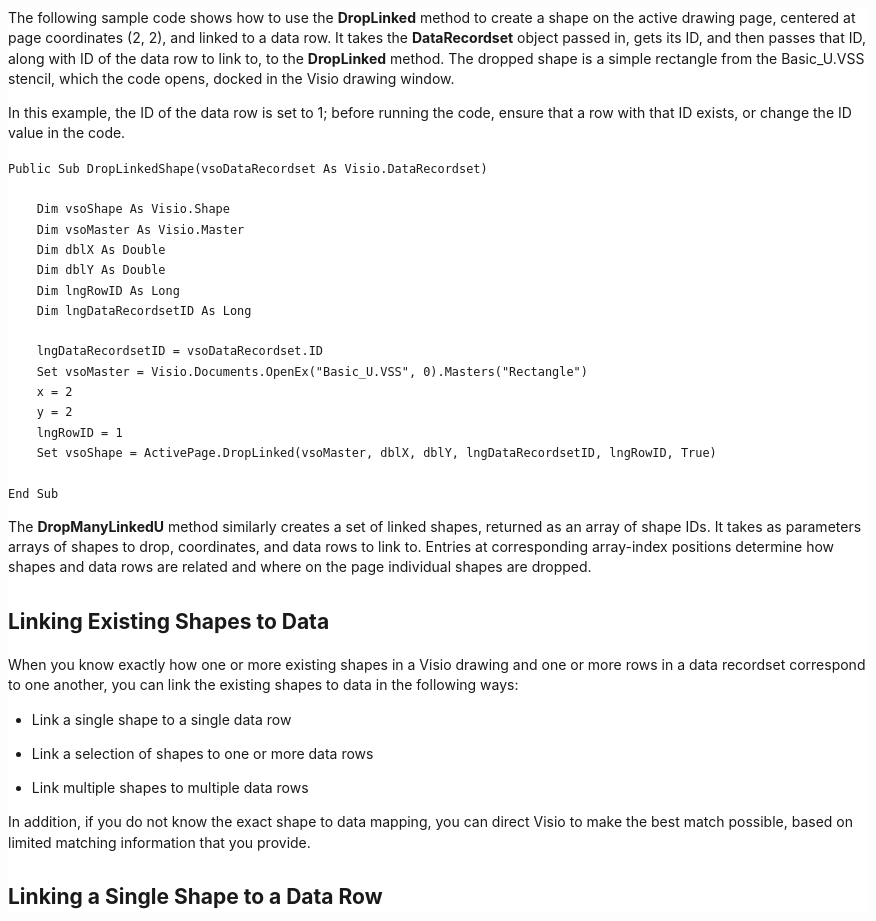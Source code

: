 The following sample code shows how to use the  **DropLinked** method to create a shape on the active drawing page, centered at page coordinates (2, 2), and linked to a data row. It takes the **DataRecordset** object passed in, gets its ID, and then passes that ID, along with ID of the data row to link to, to the **DropLinked** method. The dropped shape is a simple rectangle from the Basic_U.VSS stencil, which the code opens, docked in the Visio drawing window.

In this example, the ID of the data row is set to 1; before running the code, ensure that a row with that ID exists, or change the ID value in the code.




```
Public Sub DropLinkedShape(vsoDataRecordset As Visio.DataRecordset) 
 
    Dim vsoShape As Visio.Shape 
    Dim vsoMaster As Visio.Master 
    Dim dblX As Double 
    Dim dblY As Double  
    Dim lngRowID As Long 
    Dim lngDataRecordsetID As Long 
 
    lngDataRecordsetID = vsoDataRecordset.ID 
    Set vsoMaster = Visio.Documents.OpenEx("Basic_U.VSS", 0).Masters("Rectangle") 
    x = 2 
    y = 2 
    lngRowID = 1 
    Set vsoShape = ActivePage.DropLinked(vsoMaster, dblX, dblY, lngDataRecordsetID, lngRowID, True) 
 
End Sub
```

The  **DropManyLinkedU** method similarly creates a set of linked shapes, returned as an array of shape IDs. It takes as parameters arrays of shapes to drop, coordinates, and data rows to link to. Entries at corresponding array-index positions determine how shapes and data rows are related and where on the page individual shapes are dropped.


## Linking Existing Shapes to Data
<a name="sectionSection3"> </a>

When you know exactly how one or more existing shapes in a Visio drawing and one or more rows in a data recordset correspond to one another, you can link the existing shapes to data in the following ways:


- Link a single shape to a single data row
    
- Link a selection of shapes to one or more data rows
    
- Link multiple shapes to multiple data rows
    
In addition, if you do not know the exact shape to data mapping, you can direct Visio to make the best match possible, based on limited matching information that you provide.


## Linking a Single Shape to a Data Row
<a name="sectionSection4"> </a>
